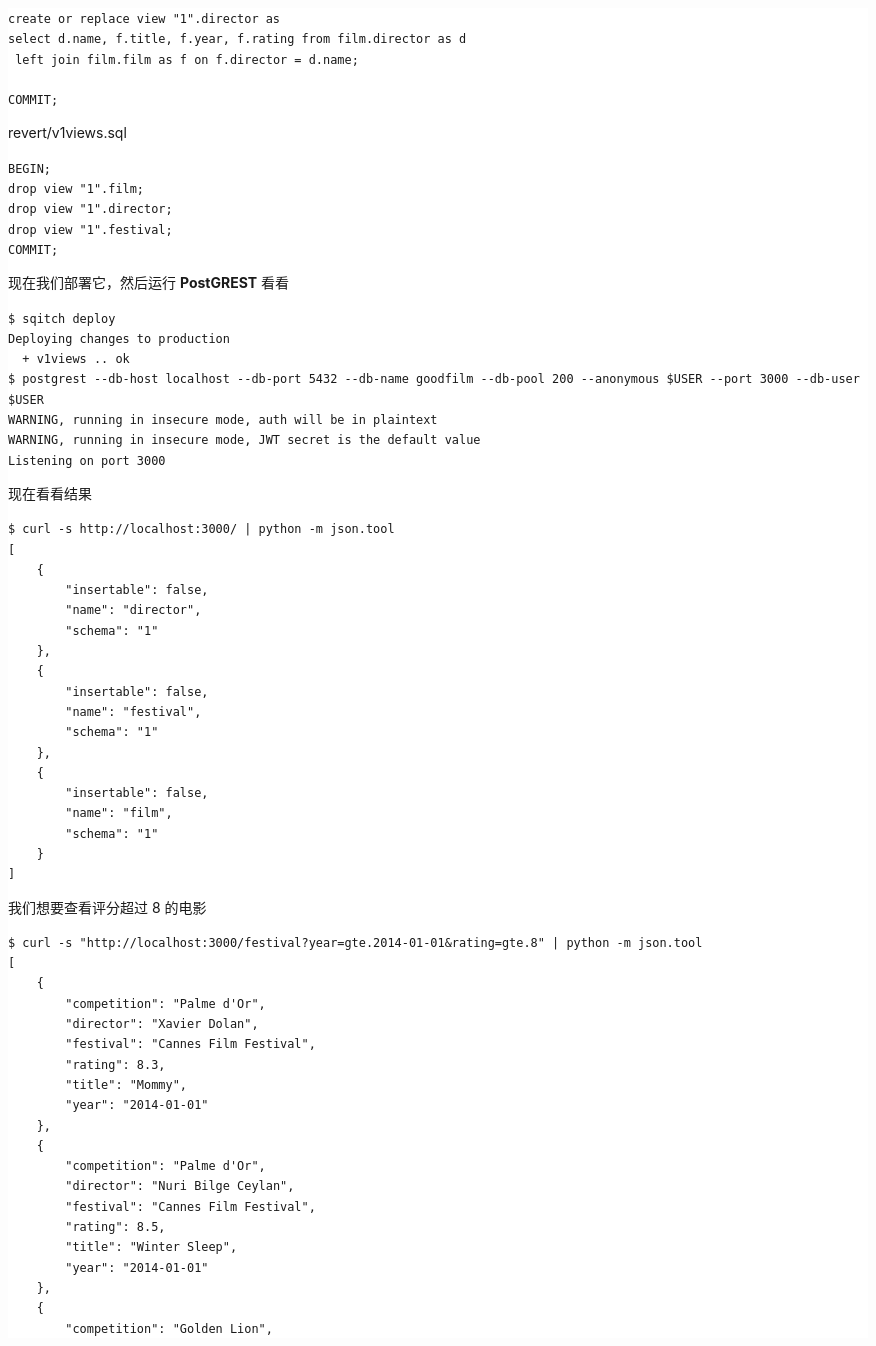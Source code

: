 	create or replace view "1".director as  
	select d.name, f.title, f.year, f.rating from film.director as d  
	 left join film.film as f on f.director = d.name;
	
	COMMIT;
	
revert/v1views.sql

	BEGIN;  
	drop view "1".film;  
	drop view "1".director;  
	drop view "1".festival;  
	COMMIT;
	
现在我们部署它，然后运行 **PostGREST** 看看

	$ sqitch deploy
	Deploying changes to production
	  + v1views .. ok
	$ postgrest --db-host localhost --db-port 5432 --db-name goodfilm --db-pool 200 --anonymous $USER --port 3000 --db-user $USER
	WARNING, running in insecure mode, auth will be in plaintext
	WARNING, running in insecure mode, JWT secret is the default value
	Listening on port 3000
	
现在看看结果

	$ curl -s http://localhost:3000/ | python -m json.tool
	[
	    {
	        "insertable": false,
	        "name": "director",
	        "schema": "1"
	    },
	    {
	        "insertable": false,
	        "name": "festival",
	        "schema": "1"
	    },
	    {
	        "insertable": false,
	        "name": "film",
	        "schema": "1"
	    }
	]
	
我们想要查看评分超过 8 的电影

	$ curl -s "http://localhost:3000/festival?year=gte.2014-01-01&rating=gte.8" | python -m json.tool
	[
	    {
	        "competition": "Palme d'Or",
	        "director": "Xavier Dolan",
	        "festival": "Cannes Film Festival",
	        "rating": 8.3,
	        "title": "Mommy",
	        "year": "2014-01-01"
	    },
	    {
	        "competition": "Palme d'Or",
	        "director": "Nuri Bilge Ceylan",
	        "festival": "Cannes Film Festival",
	        "rating": 8.5,
	        "title": "Winter Sleep",
	        "year": "2014-01-01"
	    },
	    {
	        "competition": "Golden Lion",